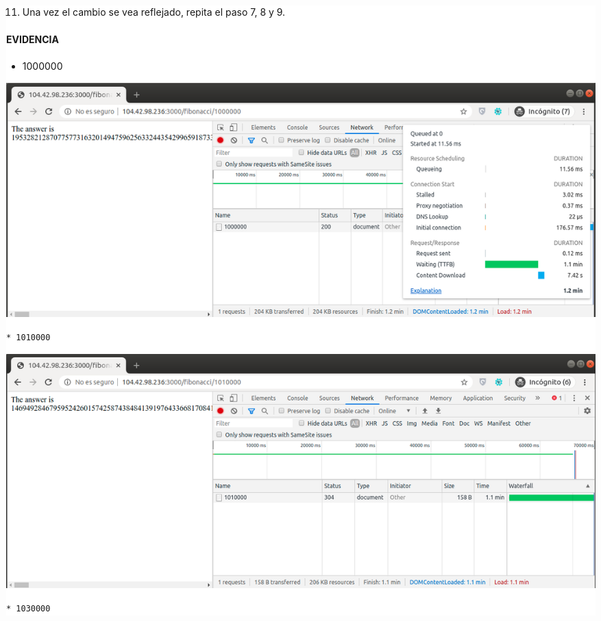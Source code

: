 11. Una vez el cambio se vea reflejado, repita el paso 7, 8 y 9.

#### EVIDENCIA

   * 1000000
    
![evidencia A3](https://github.com/jchirivi97/Laboratorio-8--AZURE-LOAD-BALANCING/blob/master/images/part1/evidencias/punto7/1-1000000-A3.png)

    * 1010000
    
![evidencia A3](https://github.com/jchirivi97/Laboratorio-8--AZURE-LOAD-BALANCING/blob/master/images/part1/evidencias/punto7/2-1010000-A3.png)

    * 1030000
    